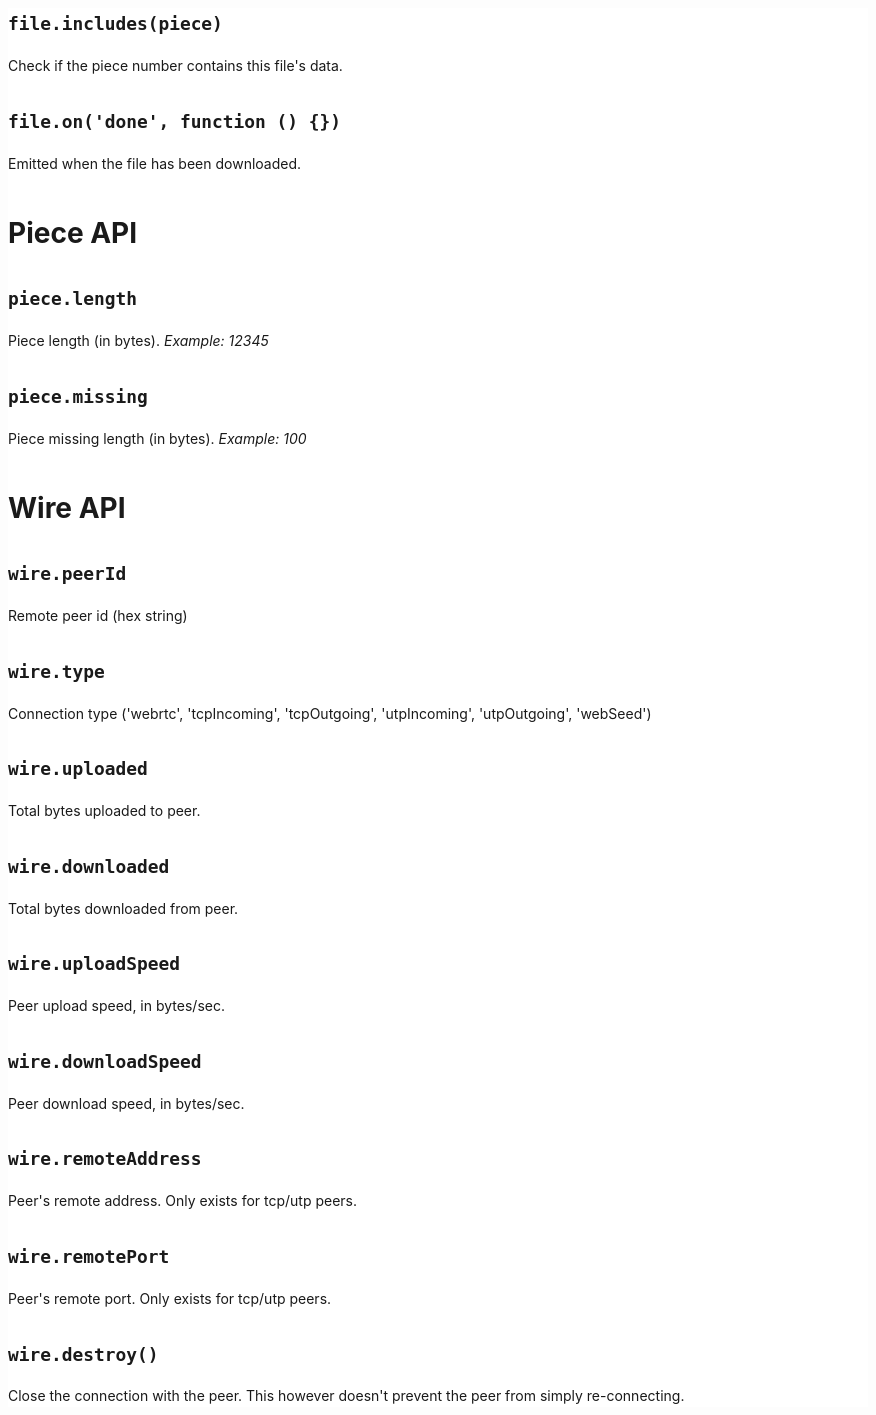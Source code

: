 ## `file.includes(piece)`

Check if the piece number contains this file's data.

## `file.on('done', function () {})`

Emitted when the file has been downloaded.

# Piece API

## `piece.length`

Piece length (in bytes). _Example: 12345_

## `piece.missing`

Piece missing length (in bytes). _Example: 100_

# Wire API

## `wire.peerId`

Remote peer id (hex string)

## `wire.type`

Connection type ('webrtc', 'tcpIncoming', 'tcpOutgoing', 'utpIncoming', 'utpOutgoing', 'webSeed')

## `wire.uploaded`

Total bytes uploaded to peer.

## `wire.downloaded`

Total bytes downloaded from peer.

## `wire.uploadSpeed`

Peer upload speed, in bytes/sec.

## `wire.downloadSpeed`

Peer download speed, in bytes/sec.

## `wire.remoteAddress`

Peer's remote address. Only exists for tcp/utp peers.

## `wire.remotePort`

Peer's remote port. Only exists for tcp/utp peers.

## `wire.destroy()`

Close the connection with the peer. This however doesn't prevent the peer from simply re-connecting.
